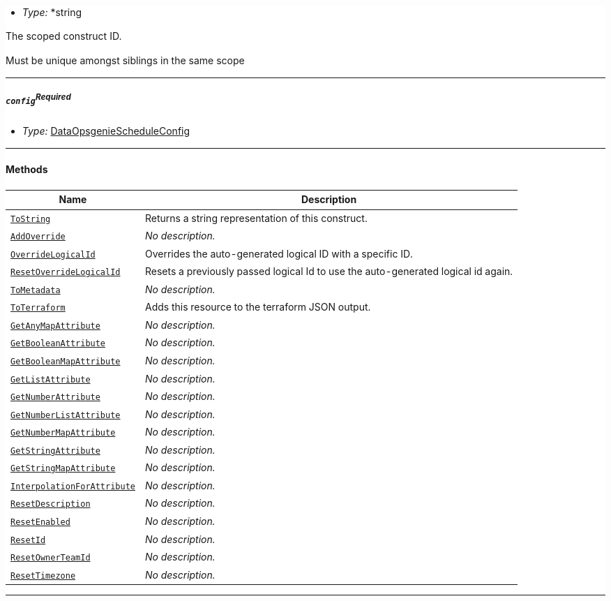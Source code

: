 - *Type:* *string

The scoped construct ID.

Must be unique amongst siblings in the same scope

---

##### `config`<sup>Required</sup> <a name="config" id="rhizo-co-terraform-provider-opsgenie.dataOpsgenieSchedule.DataOpsgenieSchedule.Initializer.parameter.config"></a>

- *Type:* <a href="#rhizo-co-terraform-provider-opsgenie.dataOpsgenieSchedule.DataOpsgenieScheduleConfig">DataOpsgenieScheduleConfig</a>

---

#### Methods <a name="Methods" id="Methods"></a>

| **Name** | **Description** |
| --- | --- |
| <code><a href="#rhizo-co-terraform-provider-opsgenie.dataOpsgenieSchedule.DataOpsgenieSchedule.toString">ToString</a></code> | Returns a string representation of this construct. |
| <code><a href="#rhizo-co-terraform-provider-opsgenie.dataOpsgenieSchedule.DataOpsgenieSchedule.addOverride">AddOverride</a></code> | *No description.* |
| <code><a href="#rhizo-co-terraform-provider-opsgenie.dataOpsgenieSchedule.DataOpsgenieSchedule.overrideLogicalId">OverrideLogicalId</a></code> | Overrides the auto-generated logical ID with a specific ID. |
| <code><a href="#rhizo-co-terraform-provider-opsgenie.dataOpsgenieSchedule.DataOpsgenieSchedule.resetOverrideLogicalId">ResetOverrideLogicalId</a></code> | Resets a previously passed logical Id to use the auto-generated logical id again. |
| <code><a href="#rhizo-co-terraform-provider-opsgenie.dataOpsgenieSchedule.DataOpsgenieSchedule.toMetadata">ToMetadata</a></code> | *No description.* |
| <code><a href="#rhizo-co-terraform-provider-opsgenie.dataOpsgenieSchedule.DataOpsgenieSchedule.toTerraform">ToTerraform</a></code> | Adds this resource to the terraform JSON output. |
| <code><a href="#rhizo-co-terraform-provider-opsgenie.dataOpsgenieSchedule.DataOpsgenieSchedule.getAnyMapAttribute">GetAnyMapAttribute</a></code> | *No description.* |
| <code><a href="#rhizo-co-terraform-provider-opsgenie.dataOpsgenieSchedule.DataOpsgenieSchedule.getBooleanAttribute">GetBooleanAttribute</a></code> | *No description.* |
| <code><a href="#rhizo-co-terraform-provider-opsgenie.dataOpsgenieSchedule.DataOpsgenieSchedule.getBooleanMapAttribute">GetBooleanMapAttribute</a></code> | *No description.* |
| <code><a href="#rhizo-co-terraform-provider-opsgenie.dataOpsgenieSchedule.DataOpsgenieSchedule.getListAttribute">GetListAttribute</a></code> | *No description.* |
| <code><a href="#rhizo-co-terraform-provider-opsgenie.dataOpsgenieSchedule.DataOpsgenieSchedule.getNumberAttribute">GetNumberAttribute</a></code> | *No description.* |
| <code><a href="#rhizo-co-terraform-provider-opsgenie.dataOpsgenieSchedule.DataOpsgenieSchedule.getNumberListAttribute">GetNumberListAttribute</a></code> | *No description.* |
| <code><a href="#rhizo-co-terraform-provider-opsgenie.dataOpsgenieSchedule.DataOpsgenieSchedule.getNumberMapAttribute">GetNumberMapAttribute</a></code> | *No description.* |
| <code><a href="#rhizo-co-terraform-provider-opsgenie.dataOpsgenieSchedule.DataOpsgenieSchedule.getStringAttribute">GetStringAttribute</a></code> | *No description.* |
| <code><a href="#rhizo-co-terraform-provider-opsgenie.dataOpsgenieSchedule.DataOpsgenieSchedule.getStringMapAttribute">GetStringMapAttribute</a></code> | *No description.* |
| <code><a href="#rhizo-co-terraform-provider-opsgenie.dataOpsgenieSchedule.DataOpsgenieSchedule.interpolationForAttribute">InterpolationForAttribute</a></code> | *No description.* |
| <code><a href="#rhizo-co-terraform-provider-opsgenie.dataOpsgenieSchedule.DataOpsgenieSchedule.resetDescription">ResetDescription</a></code> | *No description.* |
| <code><a href="#rhizo-co-terraform-provider-opsgenie.dataOpsgenieSchedule.DataOpsgenieSchedule.resetEnabled">ResetEnabled</a></code> | *No description.* |
| <code><a href="#rhizo-co-terraform-provider-opsgenie.dataOpsgenieSchedule.DataOpsgenieSchedule.resetId">ResetId</a></code> | *No description.* |
| <code><a href="#rhizo-co-terraform-provider-opsgenie.dataOpsgenieSchedule.DataOpsgenieSchedule.resetOwnerTeamId">ResetOwnerTeamId</a></code> | *No description.* |
| <code><a href="#rhizo-co-terraform-provider-opsgenie.dataOpsgenieSchedule.DataOpsgenieSchedule.resetTimezone">ResetTimezone</a></code> | *No description.* |

---
